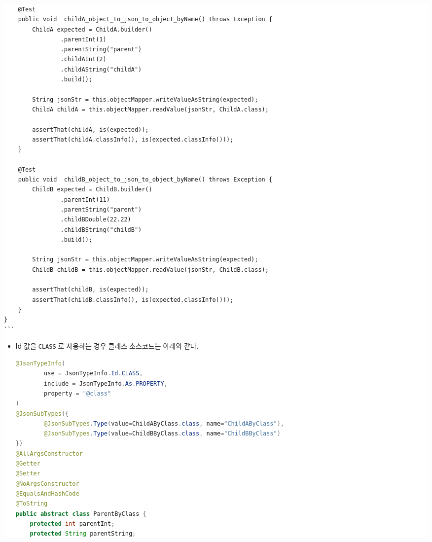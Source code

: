         @Test
        public void  childA_object_to_json_to_object_byName() throws Exception {
            ChildA expected = ChildA.builder()
                    .parentInt(1)
                    .parentString("parent")
                    .childAInt(2)
                    .childAString("childA")
                    .build();
    
            String jsonStr = this.objectMapper.writeValueAsString(expected);
            ChildA childA = this.objectMapper.readValue(jsonStr, ChildA.class);
    
            assertThat(childA, is(expected));
            assertThat(childA.classInfo(), is(expected.classInfo()));
        }
    
        @Test
        public void  childB_object_to_json_to_object_byName() throws Exception {
            ChildB expected = ChildB.builder()
                    .parentInt(11)
                    .parentString("parent")
                    .childBDouble(22.22)
                    .childBString("childB")
                    .build();
    
            String jsonStr = this.objectMapper.writeValueAsString(expected);
            ChildB childB = this.objectMapper.readValue(jsonStr, ChildB.class);
    
            assertThat(childB, is(expected));
            assertThat(childB.classInfo(), is(expected.classInfo()));
        }
    }
	```  
	
- Id 값을 `CLASS` 로 사용하는 경우 클래스 소스코드는 아래와 같다.

	```java
	@JsonTypeInfo(
            use = JsonTypeInfo.Id.CLASS,
            include = JsonTypeInfo.As.PROPERTY,
            property = "@class"
    )
    @JsonSubTypes({
            @JsonSubTypes.Type(value=ChildAByClass.class, name="ChildAByClass"),
            @JsonSubTypes.Type(value=ChildBByClass.class, name="ChildBByClass")
    })
    @AllArgsConstructor
    @Getter
    @Setter
    @NoArgsConstructor
    @EqualsAndHashCode
    @ToString
    public abstract class ParentByClass {
        protected int parentInt;
        protected String parentString;
    
